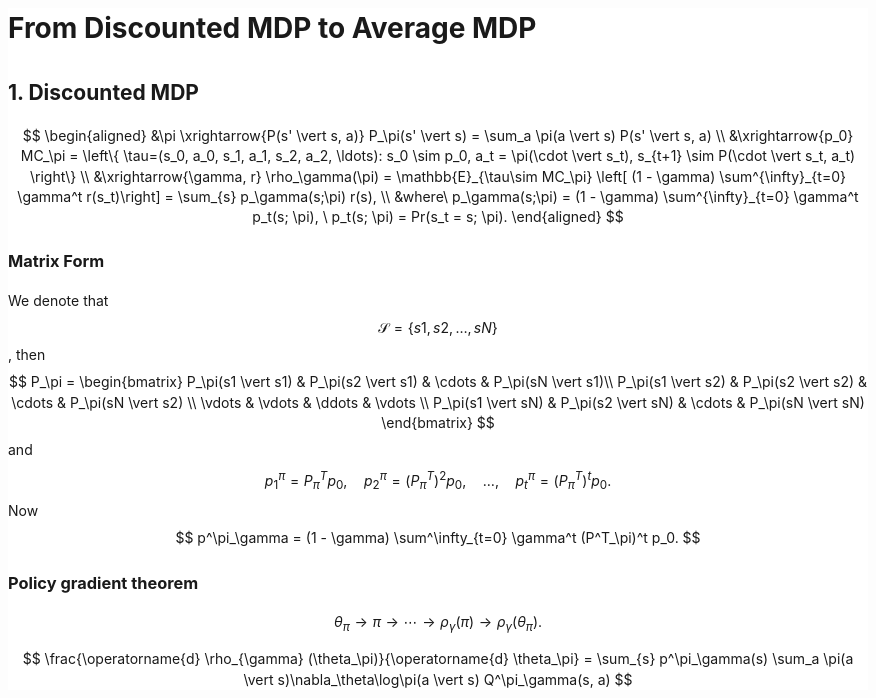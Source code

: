 # From Discounted MDP to Average MDP

## 1. Discounted MDP

$$
\begin{aligned}
&\pi 
\xrightarrow{P(s' \vert s, a)}
P_\pi(s' \vert s) = \sum_a \pi(a \vert s) P(s' \vert s, a) \\
&\xrightarrow{p_0}
MC_\pi = \left\{ \tau=(s_0, a_0, s_1, a_1, s_2, a_2, \ldots): s_0 \sim p_0, a_t = \pi(\cdot \vert s_t), s_{t+1} \sim P(\cdot \vert s_t, a_t) \right\} \\
&\xrightarrow{\gamma, r}
\rho_\gamma(\pi) = \mathbb{E}_{\tau\sim MC_\pi} \left[ (1 - \gamma) \sum^{\infty}_{t=0} \gamma^t r(s_t)\right] = \sum_{s} p_\gamma(s;\pi) r(s), \\
&where\ p_\gamma(s;\pi) = (1 - \gamma) \sum^{\infty}_{t=0} \gamma^t p_t(s; \pi),
\ p_t(s; \pi) = Pr(s_t = s; \pi).
\end{aligned}
$$

### Matrix Form

We denote that $$\mathcal{S} = \{ s1, s2, \ldots, sN \}$$, then
$$
P_\pi = 
\begin{bmatrix}
P_\pi(s1 \vert s1) & P_\pi(s2 \vert s1) & \cdots & P_\pi(sN \vert s1)\\
P_\pi(s1 \vert s2) & P_\pi(s2 \vert s2) & \cdots & P_\pi(sN \vert s2) \\
\vdots & \vdots & \ddots & \vdots \\
P_\pi(s1 \vert sN) & P_\pi(s2 \vert sN) & \cdots & P_\pi(sN \vert sN)
\end{bmatrix}
$$
and
$$
p^\pi_1 = P^T_\pi p_0, \quad p^\pi_2 = (P^T_\pi)^2p_0, \quad \ldots,\quad p^\pi_t = (P^T_\pi)^t p_0.
$$
Now
$$
p^\pi_\gamma = (1 - \gamma) \sum^\infty_{t=0} \gamma^t (P^T_\pi)^t p_0.
$$

### Policy gradient theorem

$$
\theta_\pi \rightarrow \pi \rightarrow \cdots \rightarrow \rho_{\gamma}(\pi) \rightarrow \rho_{\gamma}(\theta_\pi).
$$

$$
\frac{\operatorname{d} \rho_{\gamma} (\theta_\pi)}{\operatorname{d} \theta_\pi} = \sum_{s} p^\pi_\gamma(s) \sum_a \pi(a \vert s)\nabla_\theta\log\pi(a \vert s) Q^\pi_\gamma(s, a)
$$
